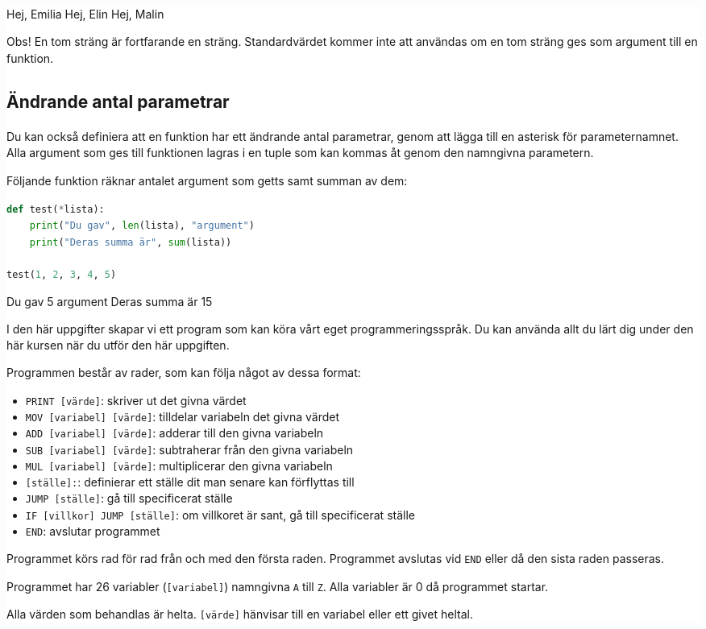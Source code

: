<sample-output>

Hej, Emilia
Hej, Elin
Hej, Malin

</sample-output>

Obs! En tom sträng är fortfarande en sträng. Standardvärdet kommer inte att användas om en tom sträng ges som argument till en funktion.

## Ändrande antal parametrar

Du kan också definiera att en funktion har ett ändrande antal parametrar, genom att lägga till en asterisk för parameternamnet. Alla argument som ges till funktionen lagras i en tuple som kan kommas åt genom den namngivna parametern.

Följande funktion räknar antalet argument som getts samt summan av dem:

```python
def test(*lista):
    print("Du gav", len(lista), "argument")
    print("Deras summa är", sum(lista))

test(1, 2, 3, 4, 5)
```

<sample-output>

Du gav 5 argument
Deras summa är 15

</sample-output>

<programming-exercise name='Eget programmeringsspråk' tmcname='osa07-18_programmeringssprak'>

I den här uppgifter skapar vi ett program som kan köra vårt eget programmeringsspråk. Du kan använda allt du lärt dig under den här kursen när du utför den här uppgiften.

Programmen består av rader, som kan följa något av dessa format:

* `PRINT [värde]`: skriver ut det givna värdet
* `MOV [variabel] [värde]`: tilldelar variabeln det givna värdet
* `ADD [variabel] [värde]`: adderar till den givna variabeln
* `SUB [variabel] [värde]`: subtraherar från den givna variabeln
* `MUL [variabel] [värde]`: multiplicerar den givna variabeln
* `[ställe]:`: definierar ett ställe dit man senare kan förflyttas till
* `JUMP [ställe]`: gå till specificerat ställe
* `IF [villkor] JUMP [ställe]`: om villkoret är sant, gå till specificerat ställe
* `END`: avslutar programmet

Programmet körs rad för rad från och med den första raden. Programmet avslutas vid `END` eller då den sista raden passeras.

Programmet har 26 variabler (`[variabel]`) namngivna `A` till `Z`. Alla variabler är 0 då programmet startar.

Alla värden som behandlas är helta. `[värde]` hänvisar till en variabel eller ett givet heltal.
